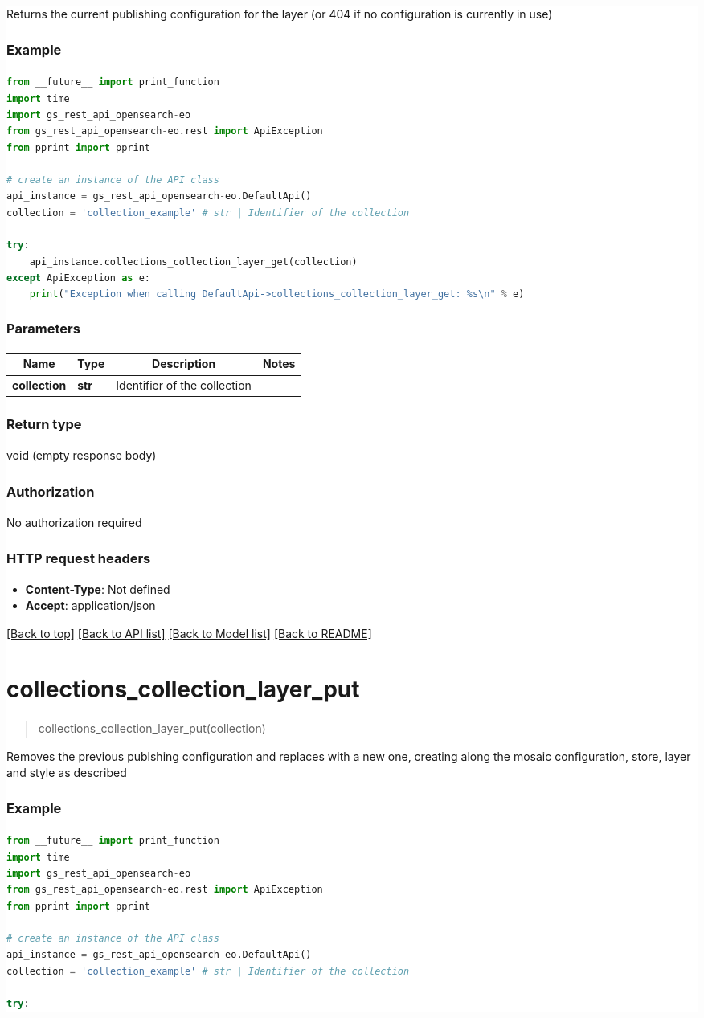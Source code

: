 

Returns the current publishing configuration for the layer (or 404 if no configuration is currently in use)

### Example
```python
from __future__ import print_function
import time
import gs_rest_api_opensearch-eo
from gs_rest_api_opensearch-eo.rest import ApiException
from pprint import pprint

# create an instance of the API class
api_instance = gs_rest_api_opensearch-eo.DefaultApi()
collection = 'collection_example' # str | Identifier of the collection

try:
    api_instance.collections_collection_layer_get(collection)
except ApiException as e:
    print("Exception when calling DefaultApi->collections_collection_layer_get: %s\n" % e)
```

### Parameters

Name | Type | Description  | Notes
------------- | ------------- | ------------- | -------------
 **collection** | **str**| Identifier of the collection | 

### Return type

void (empty response body)

### Authorization

No authorization required

### HTTP request headers

 - **Content-Type**: Not defined
 - **Accept**: application/json

[[Back to top]](#) [[Back to API list]](../README.md#documentation-for-api-endpoints) [[Back to Model list]](../README.md#documentation-for-models) [[Back to README]](../README.md)

# **collections_collection_layer_put**
> collections_collection_layer_put(collection)



Removes the previous publshing configuration and replaces with a new one, creating along the mosaic configuration, store, layer and style as described

### Example
```python
from __future__ import print_function
import time
import gs_rest_api_opensearch-eo
from gs_rest_api_opensearch-eo.rest import ApiException
from pprint import pprint

# create an instance of the API class
api_instance = gs_rest_api_opensearch-eo.DefaultApi()
collection = 'collection_example' # str | Identifier of the collection

try:
```